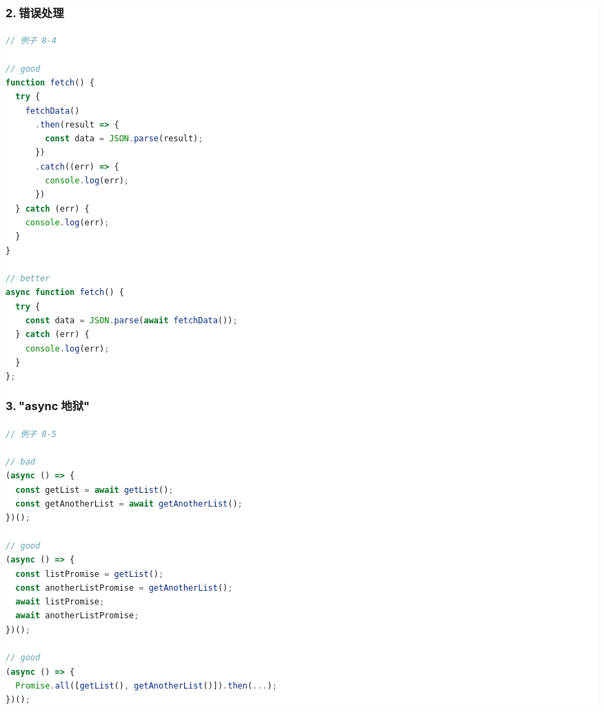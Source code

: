 ### 2. 错误处理

```js
// 例子 8-4

// good
function fetch() {
  try {
    fetchData()
      .then(result => {
        const data = JSON.parse(result);
      })
      .catch((err) => {
        console.log(err);
      })
  } catch (err) {
    console.log(err);
  }
}

// better
async function fetch() {
  try {
    const data = JSON.parse(await fetchData());
  } catch (err) {
    console.log(err);
  }
};
```

### 3. "async 地狱"

```js
// 例子 8-5

// bad
(async () => {
  const getList = await getList();
  const getAnotherList = await getAnotherList();
})();

// good
(async () => {
  const listPromise = getList();
  const anotherListPromise = getAnotherList();
  await listPromise;
  await anotherListPromise;
})();

// good
(async () => {
  Promise.all([getList(), getAnotherList()]).then(...);
})();
```


  ['a' + '_' + 'b']: 'z'